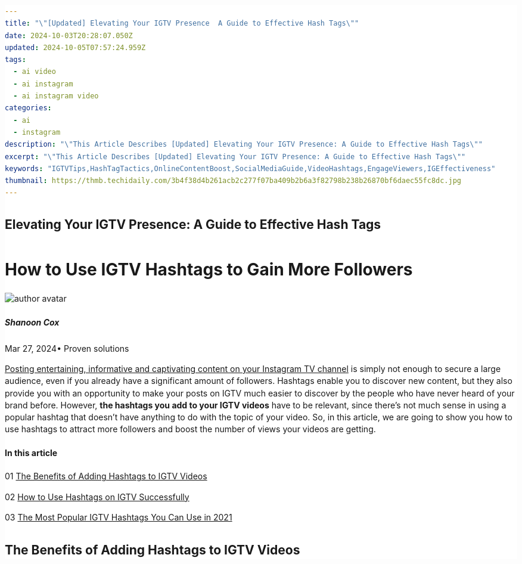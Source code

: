 ```yaml
---
title: "\"[Updated] Elevating Your IGTV Presence  A Guide to Effective Hash Tags\""
date: 2024-10-03T20:28:07.050Z
updated: 2024-10-05T07:57:24.959Z
tags:
  - ai video
  - ai instagram
  - ai instagram video
categories:
  - ai
  - instagram
description: "\"This Article Describes [Updated] Elevating Your IGTV Presence: A Guide to Effective Hash Tags\""
excerpt: "\"This Article Describes [Updated] Elevating Your IGTV Presence: A Guide to Effective Hash Tags\""
keywords: "IGTVTips,HashTagTactics,OnlineContentBoost,SocialMediaGuide,VideoHashtags,EngageViewers,IGEffectiveness"
thumbnail: https://thmb.techidaily.com/3b4f38d4b261acb2c277f07ba409b2b6a3f82798b238b26870bf6daec55fc8dc.jpg
---
```


## Elevating Your IGTV Presence: A Guide to Effective Hash Tags

# How to Use IGTV Hashtags to Gain More Followers

![author avatar](https://images.wondershare.com/filmora/article-images/shannon-cox.jpg)

##### Shanoon Cox

 Mar 27, 2024• Proven solutions

[Posting entertaining, informative and captivating content on your Instagram TV channel](https://tools.techidaily.com/wondershare/filmora/download/) is simply not enough to secure a large audience, even if you already have a significant amount of followers. Hashtags enable you to discover new content, but they also provide you with an opportunity to make your posts on IGTV much easier to discover by the people who have never heard of your brand before. However, **the hashtags you add to your IGTV videos** have to be relevant, since there’s not much sense in using a popular hashtag that doesn’t have anything to do with the topic of your video. So, in this article, we are going to show you how to use hashtags to attract more followers and boost the number of views your videos are getting.

#### In this article

01 [The Benefits of Adding Hashtags to IGTV Videos](#part1)

02 [How to Use Hashtags on IGTV Successfully](#part2)

03 [The Most Popular IGTV Hashtags You Can Use in 2021](#part3)

## The Benefits of Adding Hashtags to IGTV Videos
